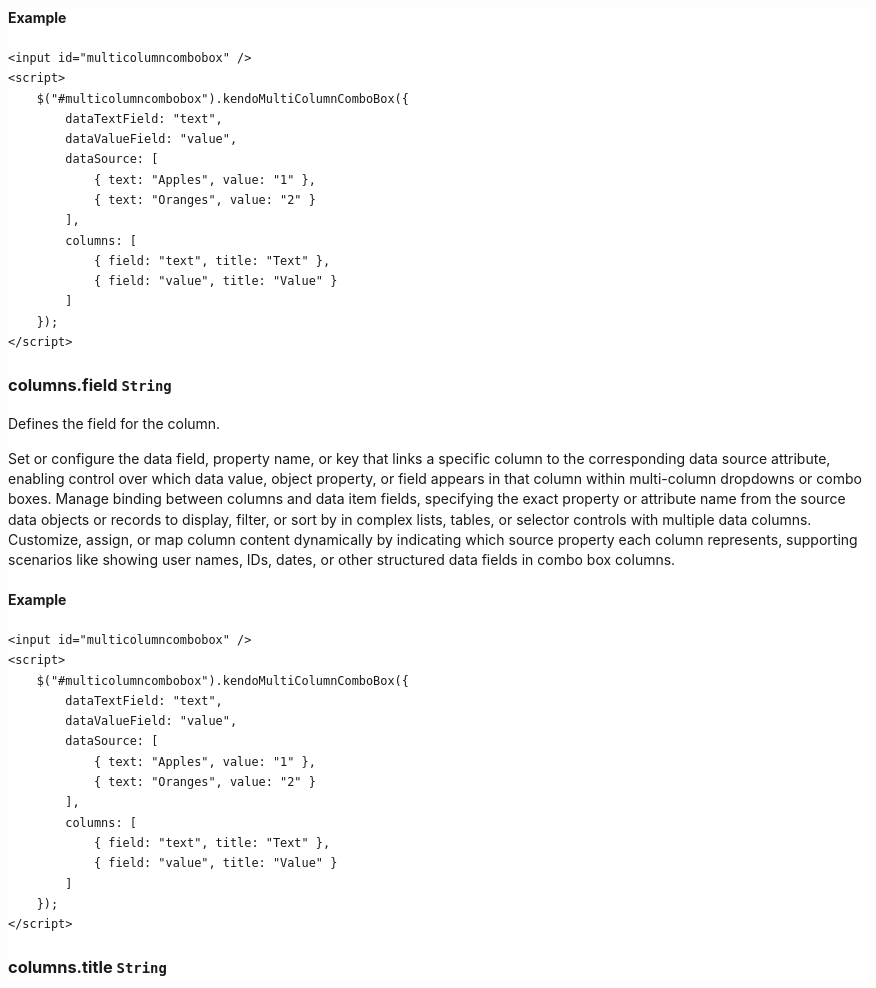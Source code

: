 #### Example

    <input id="multicolumncombobox" />
    <script>
        $("#multicolumncombobox").kendoMultiColumnComboBox({
            dataTextField: "text",
            dataValueField: "value",
            dataSource: [
                { text: "Apples", value: "1" },
                { text: "Oranges", value: "2" }
            ],
            columns: [
                { field: "text", title: "Text" },
                { field: "value", title: "Value" }
            ]
        });
    </script>

### columns.field `String`

Defines the field for the column.


<div class="meta-api-description">
Set or configure the data field, property name, or key that links a specific column to the corresponding data source attribute, enabling control over which data value, object property, or field appears in that column within multi-column dropdowns or combo boxes. Manage binding between columns and data item fields, specifying the exact property or attribute name from the source data objects or records to display, filter, or sort by in complex lists, tables, or selector controls with multiple data columns. Customize, assign, or map column content dynamically by indicating which source property each column represents, supporting scenarios like showing user names, IDs, dates, or other structured data fields in combo box columns.
</div>

#### Example

    <input id="multicolumncombobox" />
    <script>
        $("#multicolumncombobox").kendoMultiColumnComboBox({
            dataTextField: "text",
            dataValueField: "value",
            dataSource: [
                { text: "Apples", value: "1" },
                { text: "Oranges", value: "2" }
            ],
            columns: [
                { field: "text", title: "Text" },
                { field: "value", title: "Value" }
            ]
        });
    </script>

### columns.title `String`
